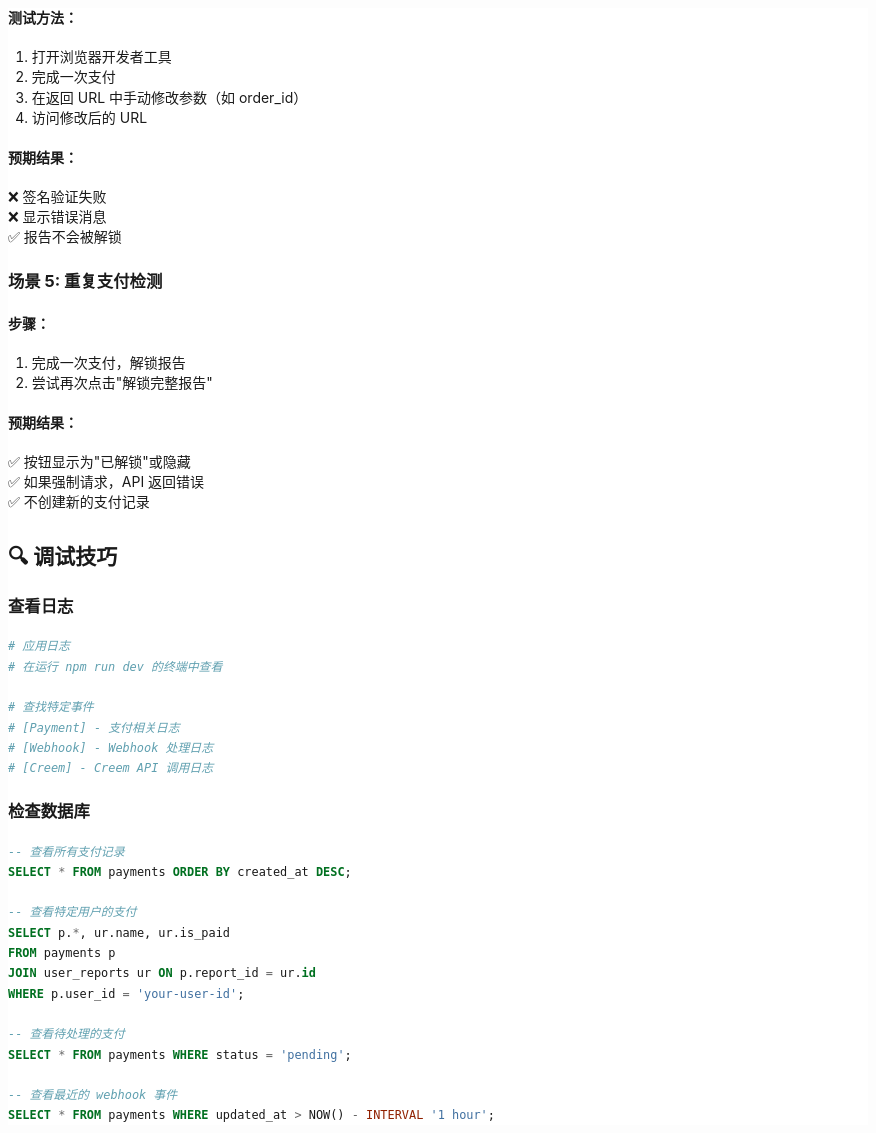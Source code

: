 #### 测试方法：

1. 打开浏览器开发者工具
2. 完成一次支付
3. 在返回 URL 中手动修改参数（如 order_id）
4. 访问修改后的 URL

#### 预期结果：

❌ 签名验证失败  
❌ 显示错误消息  
✅ 报告不会被解锁

### 场景 5: 重复支付检测

#### 步骤：

1. 完成一次支付，解锁报告
2. 尝试再次点击"解锁完整报告"

#### 预期结果：

✅ 按钮显示为"已解锁"或隐藏  
✅ 如果强制请求，API 返回错误  
✅ 不创建新的支付记录

## 🔍 调试技巧

### 查看日志

```bash
# 应用日志
# 在运行 npm run dev 的终端中查看

# 查找特定事件
# [Payment] - 支付相关日志
# [Webhook] - Webhook 处理日志
# [Creem] - Creem API 调用日志
```

### 检查数据库

```sql
-- 查看所有支付记录
SELECT * FROM payments ORDER BY created_at DESC;

-- 查看特定用户的支付
SELECT p.*, ur.name, ur.is_paid 
FROM payments p
JOIN user_reports ur ON p.report_id = ur.id
WHERE p.user_id = 'your-user-id';

-- 查看待处理的支付
SELECT * FROM payments WHERE status = 'pending';

-- 查看最近的 webhook 事件
SELECT * FROM payments WHERE updated_at > NOW() - INTERVAL '1 hour';
```
